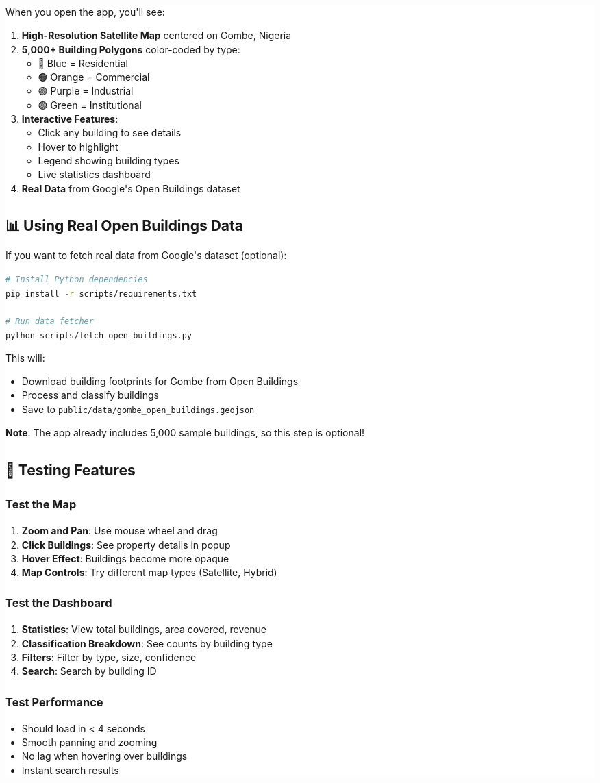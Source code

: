 When you open the app, you'll see:

1. **High-Resolution Satellite Map** centered on Gombe, Nigeria
2. **5,000+ Building Polygons** color-coded by type:
   - 🔵 Blue = Residential
   - 🟠 Orange = Commercial
   - 🟣 Purple = Industrial
   - 🟢 Green = Institutional
3. **Interactive Features**:
   - Click any building to see details
   - Hover to highlight
   - Legend showing building types
   - Live statistics dashboard
4. **Real Data** from Google's Open Buildings dataset

## 📊 Using Real Open Buildings Data

If you want to fetch real data from Google's dataset (optional):

```bash
# Install Python dependencies
pip install -r scripts/requirements.txt

# Run data fetcher
python scripts/fetch_open_buildings.py
```

This will:
- Download building footprints for Gombe from Open Buildings
- Process and classify buildings
- Save to `public/data/gombe_open_buildings.geojson`

**Note**: The app already includes 5,000 sample buildings, so this step is optional!

## 🎯 Testing Features

### Test the Map
1. **Zoom and Pan**: Use mouse wheel and drag
2. **Click Buildings**: See property details in popup
3. **Hover Effect**: Buildings become more opaque
4. **Map Controls**: Try different map types (Satellite, Hybrid)

### Test the Dashboard
1. **Statistics**: View total buildings, area covered, revenue
2. **Classification Breakdown**: See counts by building type
3. **Filters**: Filter by type, size, confidence
4. **Search**: Search by building ID

### Test Performance
- Should load in < 4 seconds
- Smooth panning and zooming
- No lag when hovering over buildings
- Instant search results
